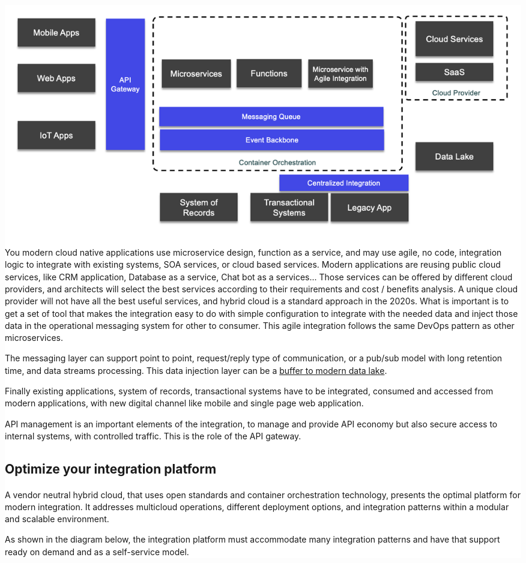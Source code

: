 ![](./images/digital-to-core.png)

You modern cloud native applications use microservice design, function as a service, and may use agile, no code, integration logic to integrate with existing systems, SOA services, or cloud based services. Modern applications are reusing public cloud services, like CRM application, Database as a service, Chat bot as a services... Those services can be offered by different cloud providers, and architects will select the best services according to their requirements and cost / benefits analysis. A unique cloud provider will not have all the best useful services, and hybrid cloud is a standard approach in the 2020s. What is important is to get a set of tool that makes the integration easy to do with simple configuration to integrate with the needed data and inject those data in the operational messaging system for other to consumer. This agile integration follows the same DevOps pattern as other microservices. 

The messaging layer can support point to point, request/reply type of communication, or a pub/sub model with long retention time, and data streams processing. This data injection layer can be a [buffer to modern data lake](/introduction/reference-architecture/#modern-data-lake).

Finally existing applications, system of records, transactional systems have to be integrated, consumed and accessed from modern applications, with new digital channel like mobile and single page web application.  

API management is an important elements of the integration, to manage and provide API economy but also secure access to internal systems, with controlled traffic. This is the role of the API gateway.

## Optimize your integration platform

A vendor neutral hybrid cloud, that uses open standards and container orchestration technology, presents the optimal platform for modern integration. It addresses multicloud operations, different deployment options, and integration patterns within a modular and scalable environment.

As shown in the diagram below, the integration platform must accommodate many integration patterns and have that support ready on demand and as a self-service model.
